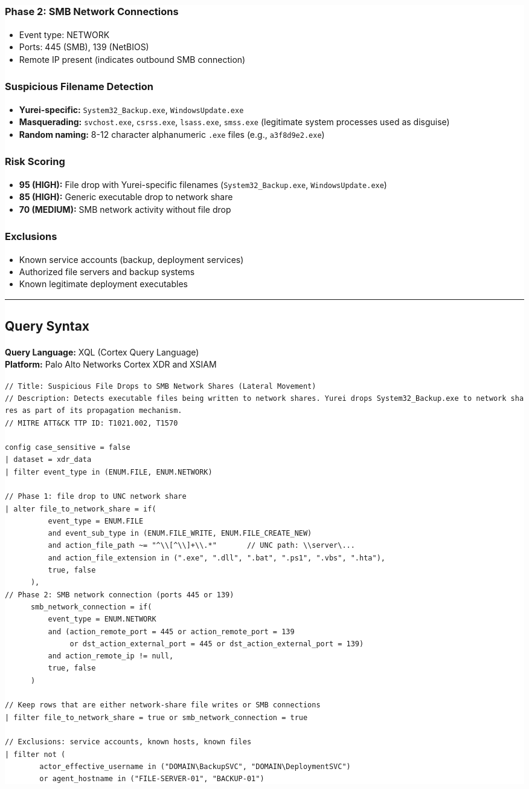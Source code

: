 ### Phase 2: SMB Network Connections
- Event type: NETWORK
- Ports: 445 (SMB), 139 (NetBIOS)
- Remote IP present (indicates outbound SMB connection)

### Suspicious Filename Detection
- **Yurei-specific:** `System32_Backup.exe`, `WindowsUpdate.exe`
- **Masquerading:** `svchost.exe`, `csrss.exe`, `lsass.exe`, `smss.exe` (legitimate system processes used as disguise)
- **Random naming:** 8-12 character alphanumeric `.exe` files (e.g., `a3f8d9e2.exe`)

### Risk Scoring
- **95 (HIGH):** File drop with Yurei-specific filenames (`System32_Backup.exe`, `WindowsUpdate.exe`)
- **85 (HIGH):** Generic executable drop to network share
- **70 (MEDIUM):** SMB network activity without file drop

### Exclusions
- Known service accounts (backup, deployment services)
- Authorized file servers and backup systems
- Known legitimate deployment executables

---

## Query Syntax

**Query Language:** XQL (Cortex Query Language)  
**Platform:** Palo Alto Networks Cortex XDR and XSIAM

```xql
// Title: Suspicious File Drops to SMB Network Shares (Lateral Movement)
// Description: Detects executable files being written to network shares. Yurei drops System32_Backup.exe to network shares as part of its propagation mechanism.
// MITRE ATT&CK TTP ID: T1021.002, T1570

config case_sensitive = false
| dataset = xdr_data
| filter event_type in (ENUM.FILE, ENUM.NETWORK)

// Phase 1: file drop to UNC network share
| alter file_to_network_share = if(
          event_type = ENUM.FILE
          and event_sub_type in (ENUM.FILE_WRITE, ENUM.FILE_CREATE_NEW)
          and action_file_path ~= "^\\[^\\]+\\.*"       // UNC path: \\server\...
          and action_file_extension in (".exe", ".dll", ".bat", ".ps1", ".vbs", ".hta"),
          true, false
      ),
// Phase 2: SMB network connection (ports 445 or 139)
      smb_network_connection = if(
          event_type = ENUM.NETWORK
          and (action_remote_port = 445 or action_remote_port = 139
               or dst_action_external_port = 445 or dst_action_external_port = 139)
          and action_remote_ip != null,
          true, false
      )

// Keep rows that are either network-share file writes or SMB connections
| filter file_to_network_share = true or smb_network_connection = true

// Exclusions: service accounts, known hosts, known files
| filter not (
        actor_effective_username in ("DOMAIN\BackupSVC", "DOMAIN\DeploymentSVC")
        or agent_hostname in ("FILE-SERVER-01", "BACKUP-01")
```